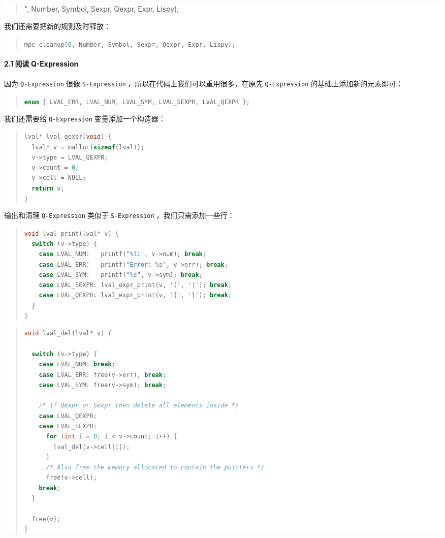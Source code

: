 >   ",
>   Number, Symbol, Sexpr, Qexpr, Expr, Lispy);
> ```

我们还需要把新的规则及时释放：

> ```c
> mpc_cleanup(6, Number, Symbol, Sexpr, Qexpr, Expr, Lispy);
> ```

#### 2.1 阅读 Q-Expression

因为 `Q-Expression` 很像 `S-Expression` ，所以在代码上我们可以重用很多，在原先 `Q-Expression` 的基础上添加新的元素即可：

> ```c
> enum { LVAL_ERR, LVAL_NUM, LVAL_SYM, LVAL_SEXPR, LVAL_QEXPR };
> ```

我们还需要给 `Q-Expression` 变量添加一个构造器：

> ```c
> lval* lval_qexpr(void) {
>   lval* v = malloc(sizeof(lval));
>   v->type = LVAL_QEXPR;
>   v->count = 0;
>   v->cell = NULL;
>   return v;
> }
> ```

输出和清理 `Q-Expression` 类似于 `S-Expression` ，我们只需添加一些行：

> ```c
> void lval_print(lval* v) {
>   switch (v->type) {
>     case LVAL_NUM:   printf("%li", v->num); break;
>     case LVAL_ERR:   printf("Error: %s", v->err); break;
>     case LVAL_SYM:   printf("%s", v->sym); break;
>     case LVAL_SEXPR: lval_expr_print(v, '(', ')'); break;
>     case LVAL_QEXPR: lval_expr_print(v, '{', '}'); break;
>   }
> }
> ```

> ```c
> void lval_del(lval* v) {
> 
>   switch (v->type) {
>     case LVAL_NUM: break;
>     case LVAL_ERR: free(v->err); break;
>     case LVAL_SYM: free(v->sym); break;
> 
>     /* If Qexpr or Sexpr then delete all elements inside */
>     case LVAL_QEXPR:
>     case LVAL_SEXPR:
>       for (int i = 0; i < v->count; i++) {
>         lval_del(v->cell[i]);
>       }
>       /* Also free the memory allocated to contain the pointers */
>       free(v->cell);
>     break;
>   }
> 
>   free(v);
> }
> ```
